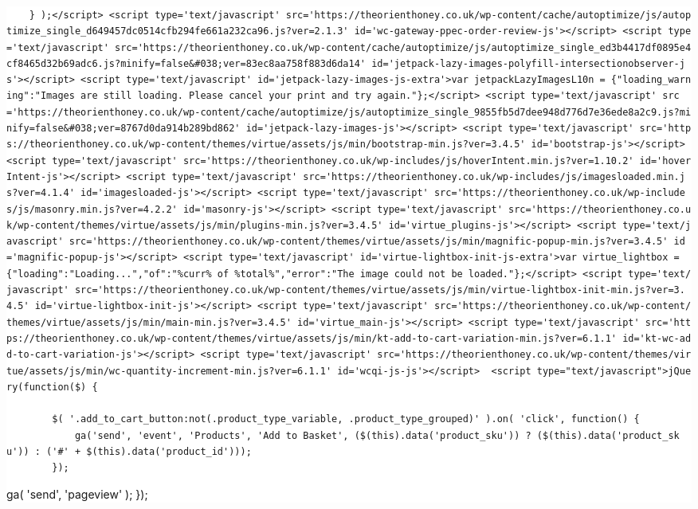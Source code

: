 		} );</script> <script type='text/javascript' src='https://theorienthoney.co.uk/wp-content/cache/autoptimize/js/autoptimize_single_d649457dc0514cfb294fe661a232ca96.js?ver=2.1.3' id='wc-gateway-ppec-order-review-js'></script> <script type='text/javascript' src='https://theorienthoney.co.uk/wp-content/cache/autoptimize/js/autoptimize_single_ed3b4417df0895e4cf8465d32b69adc6.js?minify=false&#038;ver=83ec8aa758f883d6da14' id='jetpack-lazy-images-polyfill-intersectionobserver-js'></script> <script type='text/javascript' id='jetpack-lazy-images-js-extra'>var jetpackLazyImagesL10n = {"loading_warning":"Images are still loading. Please cancel your print and try again."};</script> <script type='text/javascript' src='https://theorienthoney.co.uk/wp-content/cache/autoptimize/js/autoptimize_single_9855fb5d7dee948d776d7e36ede8a2c9.js?minify=false&#038;ver=8767d0da914b289bd862' id='jetpack-lazy-images-js'></script> <script type='text/javascript' src='https://theorienthoney.co.uk/wp-content/themes/virtue/assets/js/min/bootstrap-min.js?ver=3.4.5' id='bootstrap-js'></script> <script type='text/javascript' src='https://theorienthoney.co.uk/wp-includes/js/hoverIntent.min.js?ver=1.10.2' id='hoverIntent-js'></script> <script type='text/javascript' src='https://theorienthoney.co.uk/wp-includes/js/imagesloaded.min.js?ver=4.1.4' id='imagesloaded-js'></script> <script type='text/javascript' src='https://theorienthoney.co.uk/wp-includes/js/masonry.min.js?ver=4.2.2' id='masonry-js'></script> <script type='text/javascript' src='https://theorienthoney.co.uk/wp-content/themes/virtue/assets/js/min/plugins-min.js?ver=3.4.5' id='virtue_plugins-js'></script> <script type='text/javascript' src='https://theorienthoney.co.uk/wp-content/themes/virtue/assets/js/min/magnific-popup-min.js?ver=3.4.5' id='magnific-popup-js'></script> <script type='text/javascript' id='virtue-lightbox-init-js-extra'>var virtue_lightbox = {"loading":"Loading...","of":"%curr% of %total%","error":"The image could not be loaded."};</script> <script type='text/javascript' src='https://theorienthoney.co.uk/wp-content/themes/virtue/assets/js/min/virtue-lightbox-init-min.js?ver=3.4.5' id='virtue-lightbox-init-js'></script> <script type='text/javascript' src='https://theorienthoney.co.uk/wp-content/themes/virtue/assets/js/min/main-min.js?ver=3.4.5' id='virtue_main-js'></script> <script type='text/javascript' src='https://theorienthoney.co.uk/wp-content/themes/virtue/assets/js/min/kt-add-to-cart-variation-min.js?ver=6.1.1' id='kt-wc-add-to-cart-variation-js'></script> <script type='text/javascript' src='https://theorienthoney.co.uk/wp-content/themes/virtue/assets/js/min/wc-quantity-increment-min.js?ver=6.1.1' id='wcqi-js-js'></script>  <script type="text/javascript">jQuery(function($) { 

			$( '.add_to_cart_button:not(.product_type_variable, .product_type_grouped)' ).on( 'click', function() {
				ga('send', 'event', 'Products', 'Add to Basket', ($(this).data('product_sku')) ? ($(this).data('product_sku')) : ('#' + $(this).data('product_id')));
			});
		

ga( 'send', 'pageview' ); 
 });</script> <script src='https://stats.wp.com/e-202303.js' defer></script> <script>_stq = window._stq || [];
		_stq.push([ 'view', {v:'ext',blog:'189906681',post:'98',tz:'0',srv:'theorienthoney.co.uk',j:'1:11.7.1'} ]);
		_stq.push([ 'clickTrackerInit', '189906681', '98' ]);</script> </div> <script type="text/javascript">(function () {
			var c = document.body.className;
			c = c.replace(/woocommerce-no-js/, 'woocommerce-js');
			document.body.className = c;
		})();</script>  <script type="text/javascript">jQuery(function($) { 

			$( '.add_to_cart_button:not(.product_type_variable, .product_type_grouped)' ).on( 'click', function() {
				ga('send', 'event', 'Products', 'Add to Basket', ($(this).data('product_sku')) ? ($(this).data('product_sku')) : ('#' + $(this).data('product_id')));
			});
		